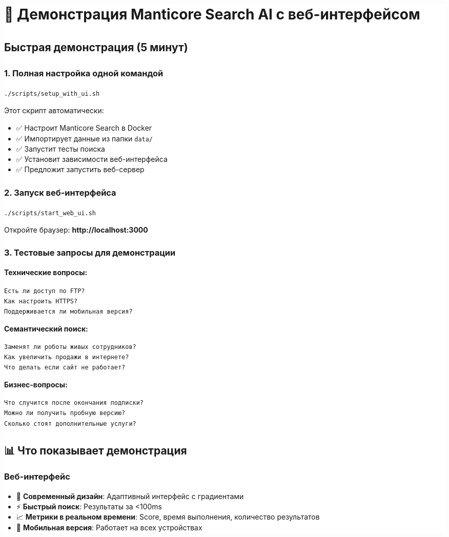 # 🚀 Демонстрация Manticore Search AI с веб-интерфейсом

## Быстрая демонстрация (5 минут)

### 1. Полная настройка одной командой
```bash
./scripts/setup_with_ui.sh
```

Этот скрипт автоматически:
- ✅ Настроит Manticore Search в Docker
- ✅ Импортирует данные из папки `data/`
- ✅ Запустит тесты поиска
- ✅ Установит зависимости веб-интерфейса
- ✅ Предложит запустить веб-сервер

### 2. Запуск веб-интерфейса
```bash
./scripts/start_web_ui.sh
```

Откройте браузер: **http://localhost:3000**

### 3. Тестовые запросы для демонстрации

**Технические вопросы:**
```
Есть ли доступ по FTP?
Как настроить HTTPS?
Поддерживается ли мобильная версия?
```

**Семантический поиск:**
```
Заменят ли роботы живых сотрудников?
Как увеличить продажи в интернете?
Что делать если сайт не работает?
```

**Бизнес-вопросы:**
```
Что случится после окончания подписки?
Можно ли получить пробную версию?
Сколько стоят дополнительные услуги?
```

## 📊 Что показывает демонстрация

### Веб-интерфейс
- 🎨 **Современный дизайн**: Адаптивный интерфейс с градиентами
- ⚡ **Быстрый поиск**: Результаты за <100ms
- 📈 **Метрики в реальном времени**: Score, время выполнения, количество результатов
- 📱 **Мобильная версия**: Работает на всех устройствах
